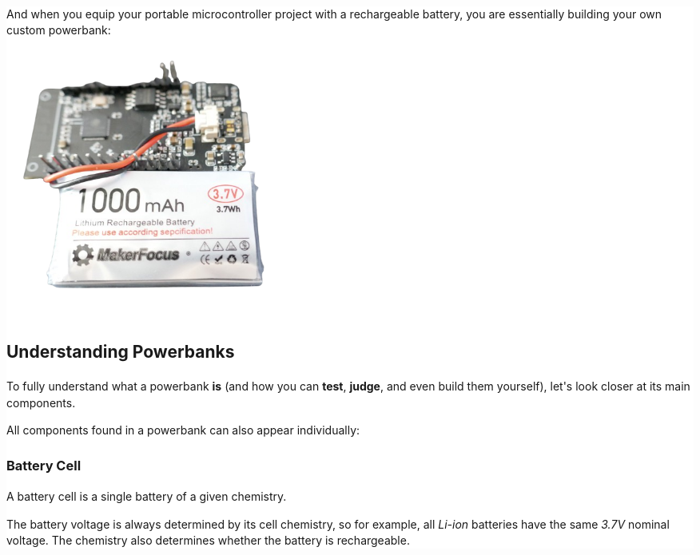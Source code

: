 
And when you equip your portable microcontroller project with a rechargeable battery, you are essentially building your own custom powerbank:


<img src="images/lilygo_t-display_esphome3_t.webp" width="40%" height="40%" />




## Understanding Powerbanks


To fully understand what a powerbank **is** (and how you can **test**, **judge**, and even build them yourself), let's look closer at its main components.


All components found in a powerbank can also appear individually:


### Battery Cell 
A battery cell is a single battery of a given chemistry. 


The battery voltage is always determined by its cell chemistry, so for example, all *Li-ion* batteries have the same *3.7V* nominal voltage. The chemistry also determines whether the battery is rechargeable.


